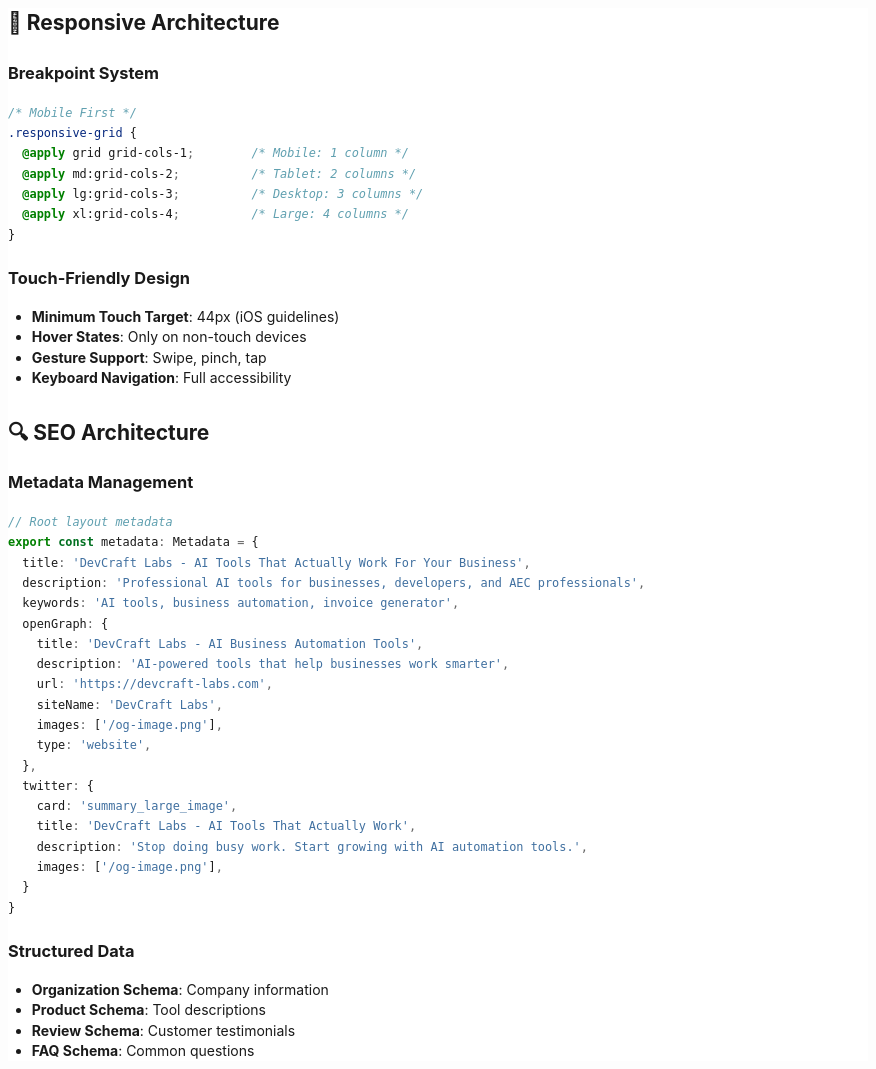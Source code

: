 ## 📱 Responsive Architecture

### Breakpoint System
```css
/* Mobile First */
.responsive-grid {
  @apply grid grid-cols-1;        /* Mobile: 1 column */
  @apply md:grid-cols-2;          /* Tablet: 2 columns */
  @apply lg:grid-cols-3;          /* Desktop: 3 columns */
  @apply xl:grid-cols-4;          /* Large: 4 columns */
}
```

### Touch-Friendly Design
- **Minimum Touch Target**: 44px (iOS guidelines)
- **Hover States**: Only on non-touch devices
- **Gesture Support**: Swipe, pinch, tap
- **Keyboard Navigation**: Full accessibility

## 🔍 SEO Architecture

### Metadata Management
```typescript
// Root layout metadata
export const metadata: Metadata = {
  title: 'DevCraft Labs - AI Tools That Actually Work For Your Business',
  description: 'Professional AI tools for businesses, developers, and AEC professionals',
  keywords: 'AI tools, business automation, invoice generator',
  openGraph: {
    title: 'DevCraft Labs - AI Business Automation Tools',
    description: 'AI-powered tools that help businesses work smarter',
    url: 'https://devcraft-labs.com',
    siteName: 'DevCraft Labs',
    images: ['/og-image.png'],
    type: 'website',
  },
  twitter: {
    card: 'summary_large_image',
    title: 'DevCraft Labs - AI Tools That Actually Work',
    description: 'Stop doing busy work. Start growing with AI automation tools.',
    images: ['/og-image.png'],
  }
}
```

### Structured Data
- **Organization Schema**: Company information
- **Product Schema**: Tool descriptions
- **Review Schema**: Customer testimonials
- **FAQ Schema**: Common questions
